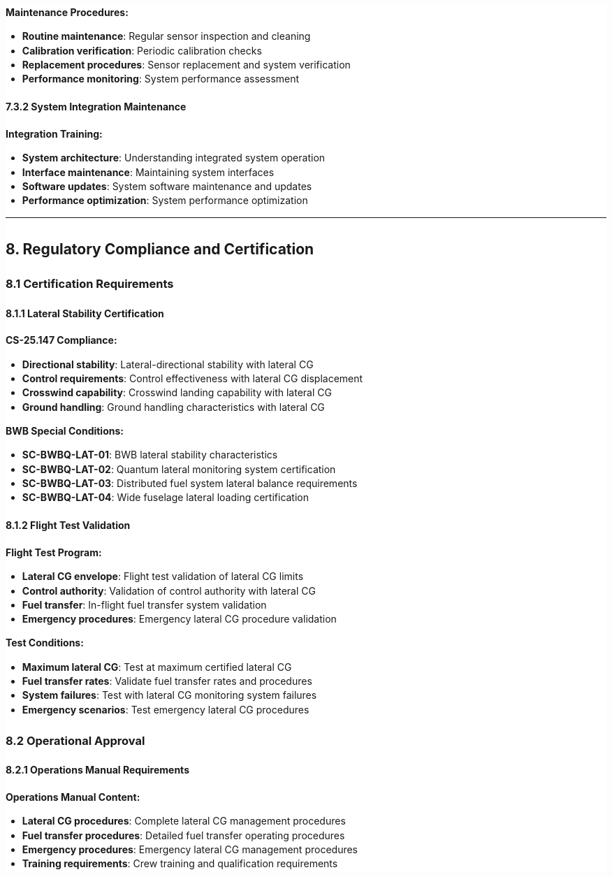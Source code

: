 **Maintenance Procedures:**
- **Routine maintenance**: Regular sensor inspection and cleaning
- **Calibration verification**: Periodic calibration checks
- **Replacement procedures**: Sensor replacement and system verification
- **Performance monitoring**: System performance assessment

#### 7.3.2 System Integration Maintenance

**Integration Training:**
- **System architecture**: Understanding integrated system operation
- **Interface maintenance**: Maintaining system interfaces
- **Software updates**: System software maintenance and updates
- **Performance optimization**: System performance optimization

---

## 8. Regulatory Compliance and Certification

### 8.1 Certification Requirements

#### 8.1.1 Lateral Stability Certification

**CS-25.147 Compliance:**
- **Directional stability**: Lateral-directional stability with lateral CG
- **Control requirements**: Control effectiveness with lateral CG displacement
- **Crosswind capability**: Crosswind landing capability with lateral CG
- **Ground handling**: Ground handling characteristics with lateral CG

**BWB Special Conditions:**
- **SC-BWBQ-LAT-01**: BWB lateral stability characteristics
- **SC-BWBQ-LAT-02**: Quantum lateral monitoring system certification
- **SC-BWBQ-LAT-03**: Distributed fuel system lateral balance requirements
- **SC-BWBQ-LAT-04**: Wide fuselage lateral loading certification

#### 8.1.2 Flight Test Validation

**Flight Test Program:**
- **Lateral CG envelope**: Flight test validation of lateral CG limits
- **Control authority**: Validation of control authority with lateral CG
- **Fuel transfer**: In-flight fuel transfer system validation
- **Emergency procedures**: Emergency lateral CG procedure validation

**Test Conditions:**
- **Maximum lateral CG**: Test at maximum certified lateral CG
- **Fuel transfer rates**: Validate fuel transfer rates and procedures
- **System failures**: Test with lateral CG monitoring system failures
- **Emergency scenarios**: Test emergency lateral CG procedures

### 8.2 Operational Approval

#### 8.2.1 Operations Manual Requirements

**Operations Manual Content:**
- **Lateral CG procedures**: Complete lateral CG management procedures
- **Fuel transfer procedures**: Detailed fuel transfer operating procedures
- **Emergency procedures**: Emergency lateral CG management procedures
- **Training requirements**: Crew training and qualification requirements
